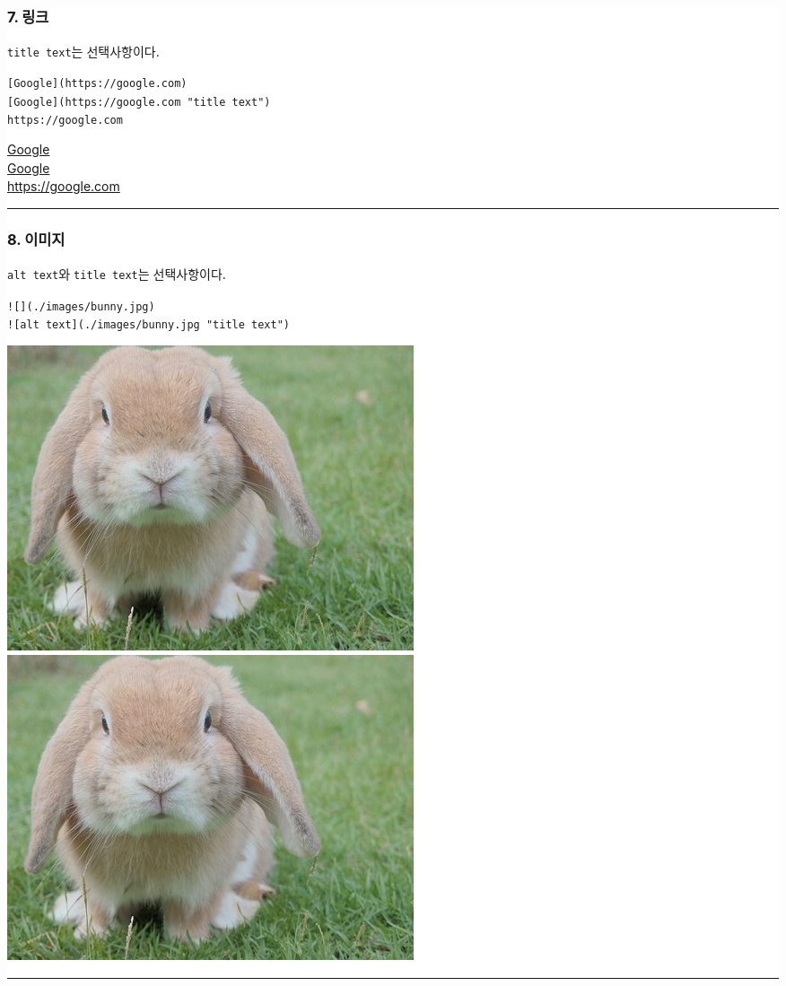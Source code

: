 
### 7. 링크

`title text`는 선택사항이다.

```text
[Google](https://google.com)  
[Google](https://google.com "title text")
https://google.com
```
[Google](https://google.com)  
[Google](https://google.com "title text")  
https://google.com

---

### 8. 이미지

`alt text`와 `title text`는 선택사항이다.

```text
![](./images/bunny.jpg)
![alt text](./images/bunny.jpg "title text")
```

![](./images/bunny.jpg)
![alt text](./images/bunny.jpg "title text")

---